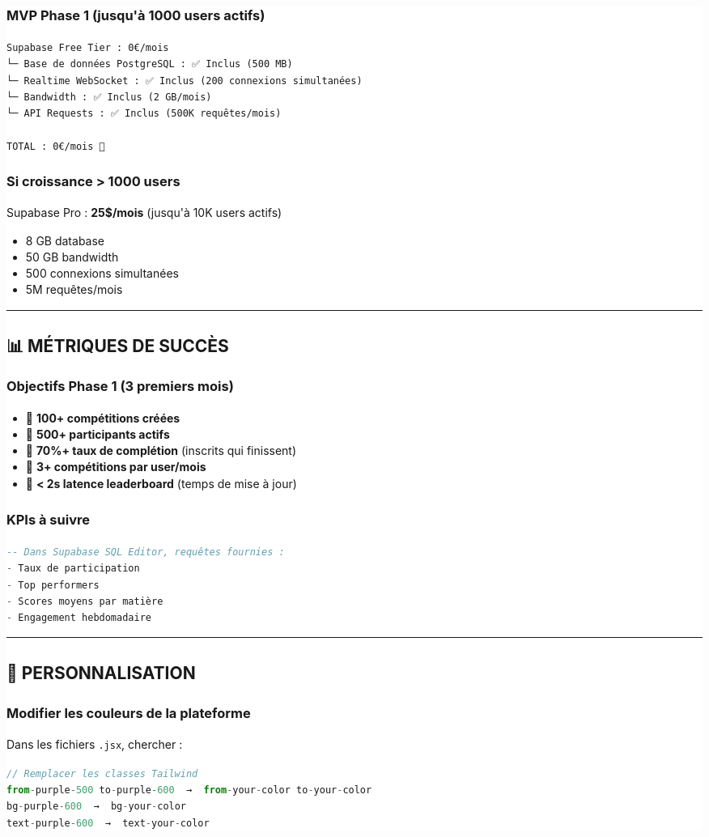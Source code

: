 ### MVP Phase 1 (jusqu'à 1000 users actifs)

```
Supabase Free Tier : 0€/mois
└─ Base de données PostgreSQL : ✅ Inclus (500 MB)
└─ Realtime WebSocket : ✅ Inclus (200 connexions simultanées)
└─ Bandwidth : ✅ Inclus (2 GB/mois)
└─ API Requests : ✅ Inclus (500K requêtes/mois)

TOTAL : 0€/mois 🎉
```

### Si croissance > 1000 users

Supabase Pro : **25$/mois** (jusqu'à 10K users actifs)
- 8 GB database
- 50 GB bandwidth
- 500 connexions simultanées
- 5M requêtes/mois

---

## 📊 MÉTRIQUES DE SUCCÈS

### Objectifs Phase 1 (3 premiers mois)

- 🎯 **100+ compétitions créées**
- 🎯 **500+ participants actifs**
- 🎯 **70%+ taux de complétion** (inscrits qui finissent)
- 🎯 **3+ compétitions par user/mois**
- 🎯 **< 2s latence leaderboard** (temps de mise à jour)

### KPIs à suivre

```sql
-- Dans Supabase SQL Editor, requêtes fournies :
- Taux de participation
- Top performers
- Scores moyens par matière
- Engagement hebdomadaire
```

---

## 🎨 PERSONNALISATION

### Modifier les couleurs de la plateforme

Dans les fichiers `.jsx`, chercher :

```jsx
// Remplacer les classes Tailwind
from-purple-500 to-purple-600  →  from-your-color to-your-color
bg-purple-600  →  bg-your-color
text-purple-600  →  text-your-color
```

